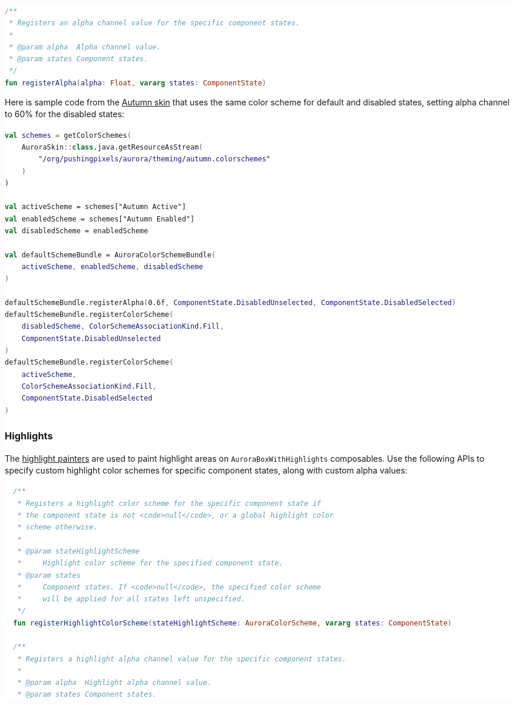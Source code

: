 ```kotlin
/**
 * Registers an alpha channel value for the specific component states.
 *
 * @param alpha  Alpha channel value.
 * @param states Component states.
 */
fun registerAlpha(alpha: Float, vararg states: ComponentState)
```      
Here is sample code from the [Autumn skin](toneddown.md#autumn) that uses the same color scheme for default and disabled states, setting alpha channel to 60% for the disabled states:

```kotlin
val schemes = getColorSchemes(
    AuroraSkin::class.java.getResourceAsStream(
        "/org/pushingpixels/aurora/theming/autumn.colorschemes"
    )
)

val activeScheme = schemes["Autumn Active"]
val enabledScheme = schemes["Autumn Enabled"]
val disabledScheme = enabledScheme

val defaultSchemeBundle = AuroraColorSchemeBundle(
    activeScheme, enabledScheme, disabledScheme
)

defaultSchemeBundle.registerAlpha(0.6f, ComponentState.DisabledUnselected, ComponentState.DisabledSelected)
defaultSchemeBundle.registerColorScheme(
    disabledScheme, ColorSchemeAssociationKind.Fill,
    ComponentState.DisabledUnselected
)
defaultSchemeBundle.registerColorScheme(
    activeScheme,
    ColorSchemeAssociationKind.Fill,
    ComponentState.DisabledSelected
)
```

### Highlights

The [highlight painters](../painters/highlight.md) are used to paint highlight areas on `AuroraBoxWithHighlights` composables. Use the following APIs to specify custom highlight color schemes for specific component states, along with custom alpha values:

```kotlin
  /**
   * Registers a highlight color scheme for the specific component state if
   * the component state is not <code>null</code>, or a global highlight color
   * scheme otherwise.
   *
   * @param stateHighlightScheme
   *     Highlight color scheme for the specified component state.
   * @param states
   *     Component states. If <code>null</code>, the specified color scheme
   *     will be applied for all states left unspecified.
   */
  fun registerHighlightColorScheme(stateHighlightScheme: AuroraColorScheme, vararg states: ComponentState)

  /**
   * Registers a highlight alpha channel value for the specific component states.
   *
   * @param alpha  Highlight alpha channel value.
   * @param states Component states.
```
